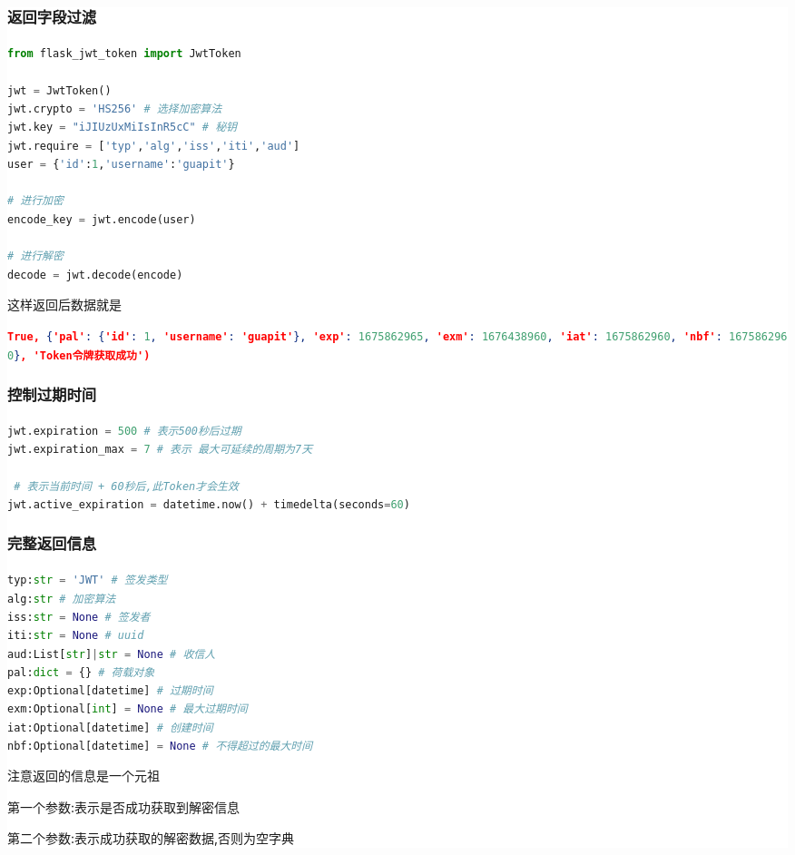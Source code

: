### 返回字段过滤

```python
from flask_jwt_token import JwtToken

jwt = JwtToken()
jwt.crypto = 'HS256' # 选择加密算法
jwt.key = "iJIUzUxMiIsInR5cC" # 秘钥
jwt.require = ['typ','alg','iss','iti','aud']
user = {'id':1,'username':'guapit'}

# 进行加密
encode_key = jwt.encode(user)

# 进行解密
decode = jwt.decode(encode)
```

这样返回后数据就是

```json
True, {'pal': {'id': 1, 'username': 'guapit'}, 'exp': 1675862965, 'exm': 1676438960, 'iat': 1675862960, 'nbf': 1675862960}, 'Token令牌获取成功')
```

### 控制过期时间

```python
jwt.expiration = 500 # 表示500秒后过期
jwt.expiration_max = 7 # 表示 最大可延续的周期为7天

 # 表示当前时间 + 60秒后,此Token才会生效
jwt.active_expiration = datetime.now() + timedelta(seconds=60)
```

### 完整返回信息

```python
typ:str = 'JWT' # 签发类型
alg:str # 加密算法
iss:str = None # 签发者
iti:str = None # uuid
aud:List[str]|str = None # 收信人
pal:dict = {} # 荷载对象
exp:Optional[datetime] # 过期时间
exm:Optional[int] = None # 最大过期时间
iat:Optional[datetime] # 创建时间
nbf:Optional[datetime] = None # 不得超过的最大时间
```

注意返回的信息是一个元祖

第一个参数:表示是否成功获取到解密信息

第二个参数:表示成功获取的解密数据,否则为空字典
